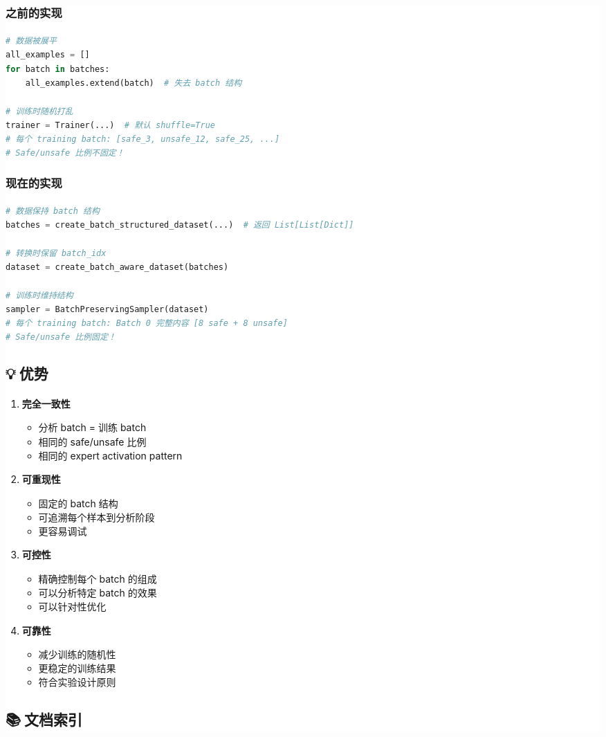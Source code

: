 ### 之前的实现

```python
# 数据被展平
all_examples = []
for batch in batches:
    all_examples.extend(batch)  # 失去 batch 结构

# 训练时随机打乱
trainer = Trainer(...)  # 默认 shuffle=True
# 每个 training batch: [safe_3, unsafe_12, safe_25, ...]
# Safe/unsafe 比例不固定！
```

### 现在的实现

```python
# 数据保持 batch 结构
batches = create_batch_structured_dataset(...)  # 返回 List[List[Dict]]

# 转换时保留 batch_idx
dataset = create_batch_aware_dataset(batches)

# 训练时维持结构
sampler = BatchPreservingSampler(dataset)
# 每个 training batch: Batch 0 完整内容 [8 safe + 8 unsafe]
# Safe/unsafe 比例固定！
```

## 💡 优势

1. **完全一致性**
   - 分析 batch = 训练 batch
   - 相同的 safe/unsafe 比例
   - 相同的 expert activation pattern

2. **可重现性**
   - 固定的 batch 结构
   - 可追溯每个样本到分析阶段
   - 更容易调试

3. **可控性**
   - 精确控制每个 batch 的组成
   - 可以分析特定 batch 的效果
   - 可以针对性优化

4. **可靠性**
   - 减少训练的随机性
   - 更稳定的训练结果
   - 符合实验设计原则

## 📚 文档索引
